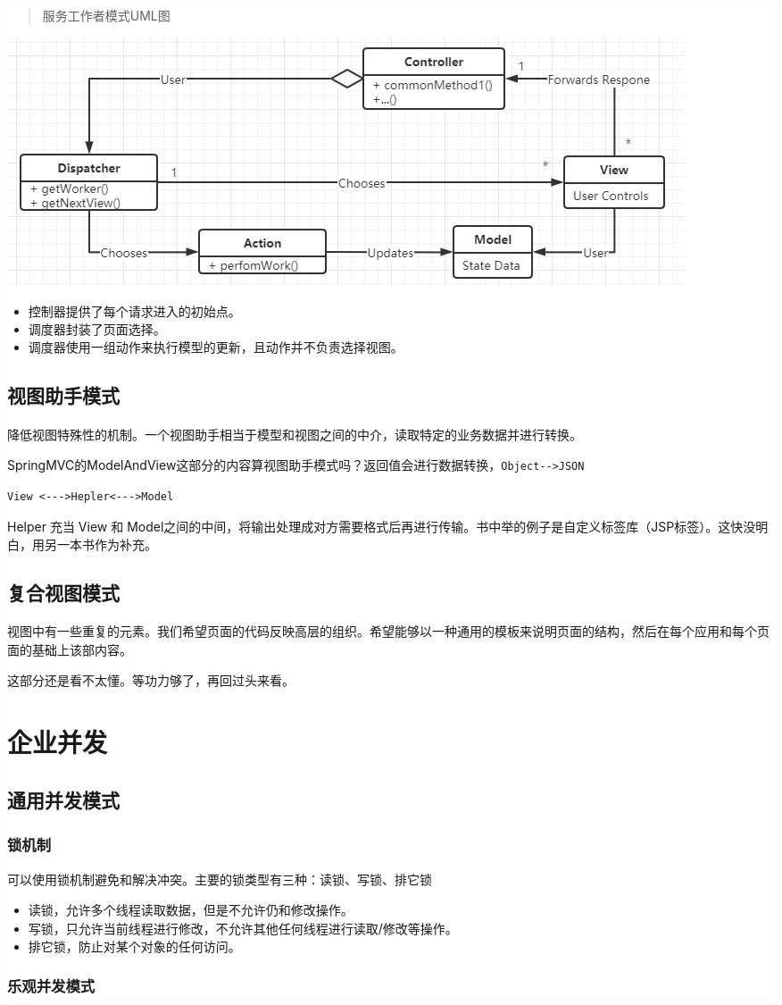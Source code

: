 > 服务工作者模式UML图

<img src="img\EE\image-20210525173000575.png">

- 控制器提供了每个请求进入的初始点。
- 调度器封装了页面选择。
- 调度器使用一组动作来执行模型的更新，且动作并不负责选择视图。

## 视图助手模式

降低视图特殊性的机制。一个视图助手相当于模型和视图之间的中介，读取特定的业务数据并进行转换。

SpringMVC的ModelAndView这部分的内容算视图助手模式吗？返回值会进行数据转换，`Object-->JSON`

`View <--->Hepler<--->Model`

Helper 充当 View 和 Model之间的中间，将输出处理成对方需要格式后再进行传输。书中举的例子是自定义标签库（JSP标签）。这快没明白，用另一本书作为补充。

## 复合视图模式

视图中有一些重复的元素。我们希望页面的代码反映高层的组织。希望能够以一种通用的模板来说明页面的结构，然后在每个应用和每个页面的基础上该部内容。

这部分还是看不太懂。等功力够了，再回过头来看。

# 企业并发

## 通用并发模式

### 锁机制

可以使用锁机制避免和解决冲突。主要的锁类型有三种：读锁、写锁、排它锁

- 读锁，允许多个线程读取数据，但是不允许仍和修改操作。
- 写锁，只允许当前线程进行修改，不允许其他任何线程进行读取/修改等操作。
- 排它锁，防止对某个对象的任何访问。

### 乐观并发模式
